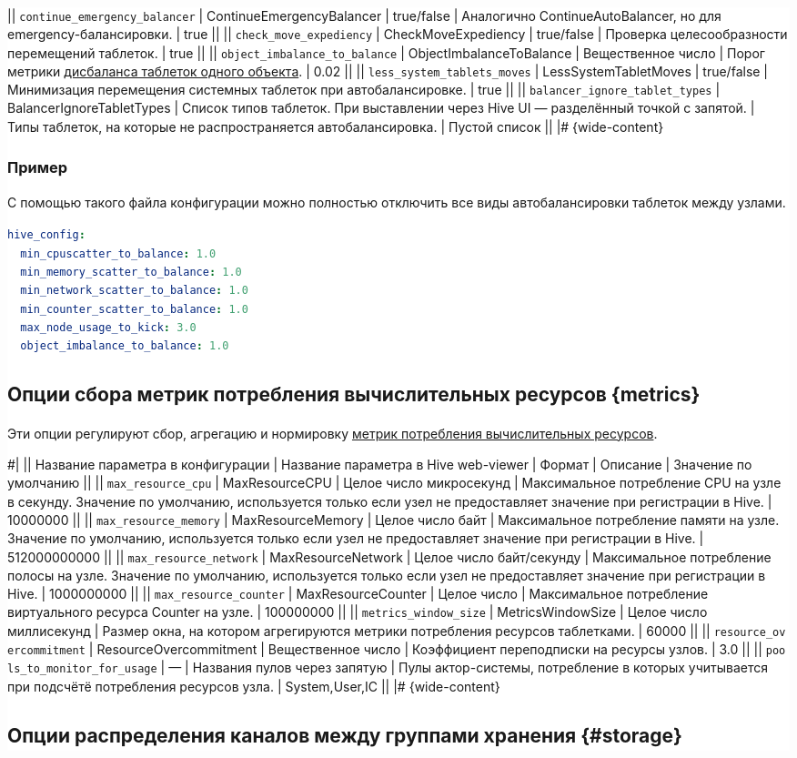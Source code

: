 || `continue_emergency_balancer` | ContinueEmergencyBalancer | true/false | Аналогично ContinueAutoBalancer, но для emergency-балансировки. | true ||
|| `check_move_expediency` | CheckMoveExpediency | true/false | Проверка целесообразности перемещений таблеток. | true ||
|| `object_imbalance_to_balance` | ObjectImbalanceToBalance | Вещественное число | Порог метрики [дисбаланса таблеток одного объекта](../../contributor/hive.md#imbalance). | 0.02 ||
|| `less_system_tablets_moves` | LessSystemTabletMoves | true/false | Минимизация перемещения системных таблеток при автобалансировке. | true ||
|| `balancer_ignore_tablet_types` | BalancerIgnoreTabletTypes | Список типов таблеток. При выставлении через Hive UI — разделённый точкой с запятой. | Типы таблеток, на которые не распространяется автобалансировка. | Пустой список ||
|# {wide-content}

### Пример

С помощью такого файла конфигурации можно полностью отключить все виды автобалансировки таблеток между узлами.

```yaml
hive_config:
  min_cpuscatter_to_balance: 1.0
  min_memory_scatter_to_balance: 1.0
  min_network_scatter_to_balance: 1.0
  min_counter_scatter_to_balance: 1.0
  max_node_usage_to_kick: 3.0
  object_imbalance_to_balance: 1.0
```

## Опции сбора метрик потребления вычислительных ресурсов {metrics}

Эти опции регулируют сбор, агрегацию и нормировку [метрик потребления вычислительных ресурсов](../../contributor/hive.md#resources).

#|
|| Название параметра в конфигурации | Название параметра в Hive web-viewer | Формат | Описание | Значение по умолчанию ||
|| `max_resource_cpu` | MaxResourceCPU | Целое число микросекунд | Максимальное потребление CPU на узле в секунду. Значение по умолчанию, используется только если узел не предоставляет значение при регистрации в Hive. | 10000000 ||
|| `max_resource_memory` | MaxResourceMemory | Целое число байт | Максимальное потребление памяти на узле. Значение по умолчанию, используется только если узел не предоставляет значение при регистрации в Hive. | 512000000000 ||
|| `max_resource_network` | MaxResourceNetwork | Целое число байт/секунду | Максимальное потребление полосы на узле. Значение по умолчанию, используется только если узел не предоставляет значение при регистрации в Hive. | 1000000000 ||
|| `max_resource_counter` | MaxResourceCounter | Целое число | Максимальное потребление виртуального ресурса Counter на узле. | 100000000 ||
|| `metrics_window_size` | MetricsWindowSize | Целое число миллисекунд | Размер окна, на котором агрегируются метрики потребления ресурсов таблетками. | 60000 ||
|| `resource_overcommitment` | ResourceOvercommitment | Вещественное число | Коэффициент переподписки на ресурсы узлов. | 3.0 ||
|| `pools_to_monitor_for_usage` | — | Названия пулов через запятую | Пулы актор-системы, потребление в которых учитывается при подсчётё потребления ресурсов узла. | System,User,IC ||
|# {wide-content}

## Опции распределения каналов между группами хранения {#storage}
